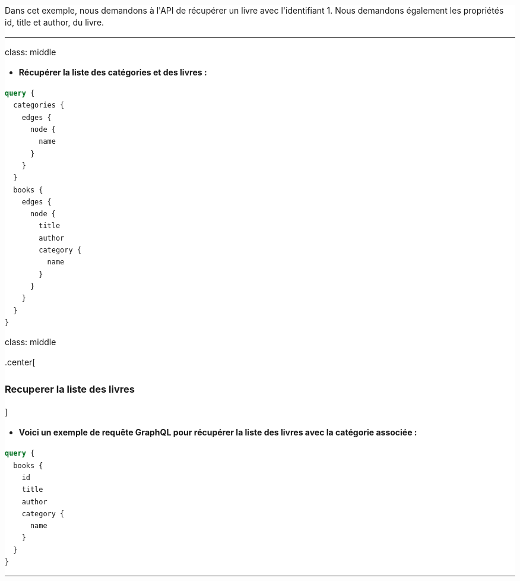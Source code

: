 Dans cet exemple, nous demandons à l'API de récupérer un livre avec l'identifiant 1. Nous demandons également les propriétés id, title et author, du livre.

---

class: middle

- **Récupérer la liste des catégories et des livres :**

```graphql
query {
  categories {
    edges {
      node {
        name
      }
    }
  }
  books {
    edges {
      node {
        title
        author
        category {
          name
        }
      }
    }
  }
}
```

class: middle

.center[

### **Recuperer la liste des livres**

]

- **Voici un exemple de requête GraphQL pour récupérer la liste des livres avec la catégorie associée :**

```graphql
query {
  books {
    id
    title
    author
    category {
      name
    }
  }
}
```

---